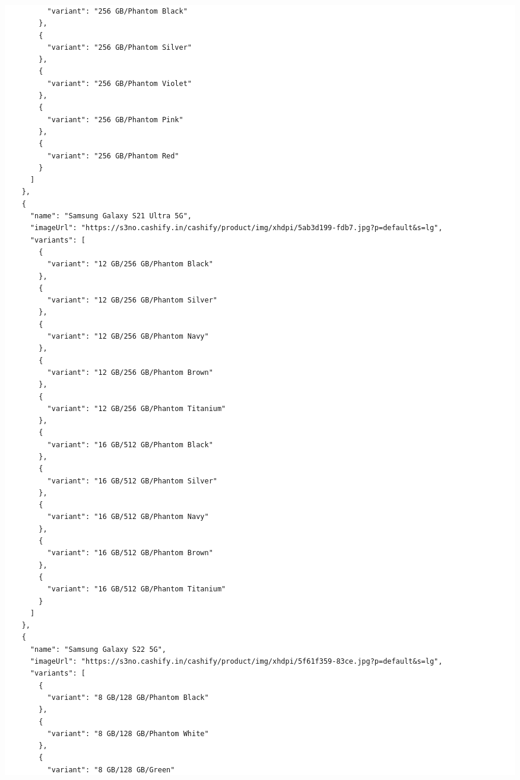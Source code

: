               "variant": "256 GB/Phantom Black"
            },
            {
              "variant": "256 GB/Phantom Silver"
            },
            {
              "variant": "256 GB/Phantom Violet"
            },
            {
              "variant": "256 GB/Phantom Pink"
            },
            {
              "variant": "256 GB/Phantom Red"
            }
          ]
        },
        {
          "name": "Samsung Galaxy S21 Ultra 5G",
          "imageUrl": "https://s3no.cashify.in/cashify/product/img/xhdpi/5ab3d199-fdb7.jpg?p=default&s=lg",
          "variants": [
            {
              "variant": "12 GB/256 GB/Phantom Black"
            },
            {
              "variant": "12 GB/256 GB/Phantom Silver"
            },
            {
              "variant": "12 GB/256 GB/Phantom Navy"
            },
            {
              "variant": "12 GB/256 GB/Phantom Brown"
            },
            {
              "variant": "12 GB/256 GB/Phantom Titanium"
            },
            {
              "variant": "16 GB/512 GB/Phantom Black"
            },
            {
              "variant": "16 GB/512 GB/Phantom Silver"
            },
            {
              "variant": "16 GB/512 GB/Phantom Navy"
            },
            {
              "variant": "16 GB/512 GB/Phantom Brown"
            },
            {
              "variant": "16 GB/512 GB/Phantom Titanium"
            }
          ]
        },
        {
          "name": "Samsung Galaxy S22 5G",
          "imageUrl": "https://s3no.cashify.in/cashify/product/img/xhdpi/5f61f359-83ce.jpg?p=default&s=lg",
          "variants": [
            {
              "variant": "8 GB/128 GB/Phantom Black"
            },
            {
              "variant": "8 GB/128 GB/Phantom White"
            },
            {
              "variant": "8 GB/128 GB/Green"